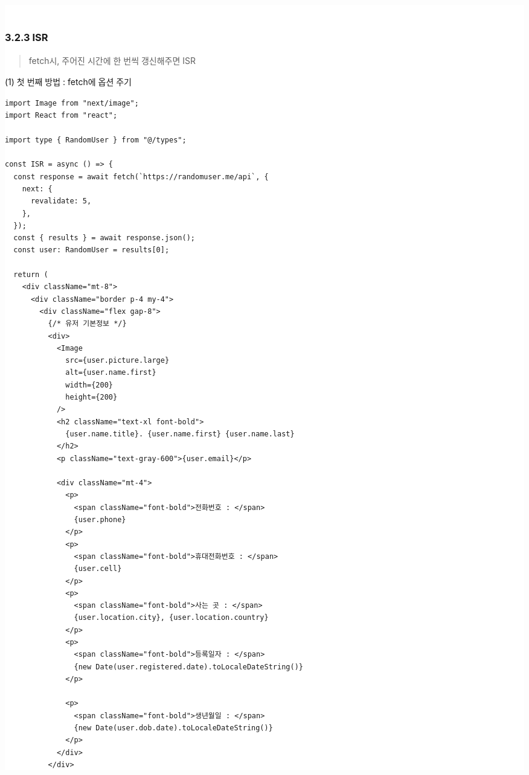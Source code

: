 <br>

### 3.2.3 ISR

> fetch시, 주어진 시간에 한 번씩 갱신해주면 ISR

(1) 첫 번째 방법 : fetch에 옵션 주기

```tsx
import Image from "next/image";
import React from "react";

import type { RandomUser } from "@/types";

const ISR = async () => {
  const response = await fetch(`https://randomuser.me/api`, {
    next: {
      revalidate: 5,
    },
  });
  const { results } = await response.json();
  const user: RandomUser = results[0];

  return (
    <div className="mt-8">
      <div className="border p-4 my-4">
        <div className="flex gap-8">
          {/* 유저 기본정보 */}
          <div>
            <Image
              src={user.picture.large}
              alt={user.name.first}
              width={200}
              height={200}
            />
            <h2 className="text-xl font-bold">
              {user.name.title}. {user.name.first} {user.name.last}
            </h2>
            <p className="text-gray-600">{user.email}</p>

            <div className="mt-4">
              <p>
                <span className="font-bold">전화번호 : </span>
                {user.phone}
              </p>
              <p>
                <span className="font-bold">휴대전화번호 : </span>
                {user.cell}
              </p>
              <p>
                <span className="font-bold">사는 곳 : </span>
                {user.location.city}, {user.location.country}
              </p>
              <p>
                <span className="font-bold">등록일자 : </span>
                {new Date(user.registered.date).toLocaleDateString()}
              </p>

              <p>
                <span className="font-bold">생년월일 : </span>
                {new Date(user.dob.date).toLocaleDateString()}
              </p>
            </div>
          </div>

```